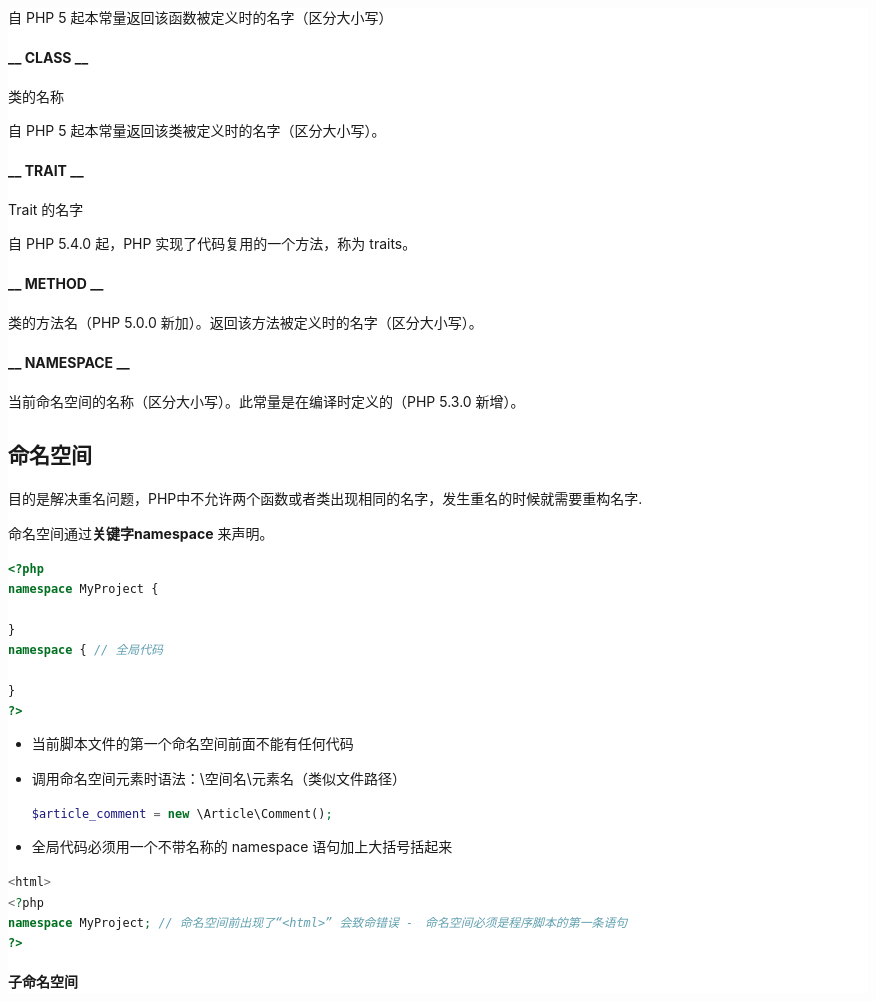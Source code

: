 自 PHP 5 起本常量返回该函数被定义时的名字（区分大小写）

#### __ CLASS __

类的名称

自 PHP 5 起本常量返回该类被定义时的名字（区分大小写）。

#### __ TRAIT __

Trait 的名字

自 PHP 5.4.0 起，PHP 实现了代码复用的一个方法，称为 traits。

#### __ METHOD __

类的方法名（PHP 5.0.0 新加）。返回该方法被定义时的名字（区分大小写）。

#### __ NAMESPACE __

当前命名空间的名称（区分大小写）。此常量是在编译时定义的（PHP 5.3.0 新增）。



## 命名空间

目的是解决重名问题，PHP中不允许两个函数或者类出现相同的名字，发生重名的时候就需要重构名字.

命名空间通过**关键字namespace** 来声明。

```php
<?php
namespace MyProject {

}
namespace { // 全局代码

}
?>
```

- 当前脚本文件的第一个命名空间前面不能有任何代码

- 调用命名空间元素时语法：\空间名\元素名（类似文件路径）

  ```php
  $article_comment = new \Article\Comment();
  ```

- 全局代码必须用一个不带名称的 namespace 语句加上大括号括起来

```php
<html>
<?php
namespace MyProject; // 命名空间前出现了“<html>” 会致命错误 -　命名空间必须是程序脚本的第一条语句
?>
```

#### 子命名空间
